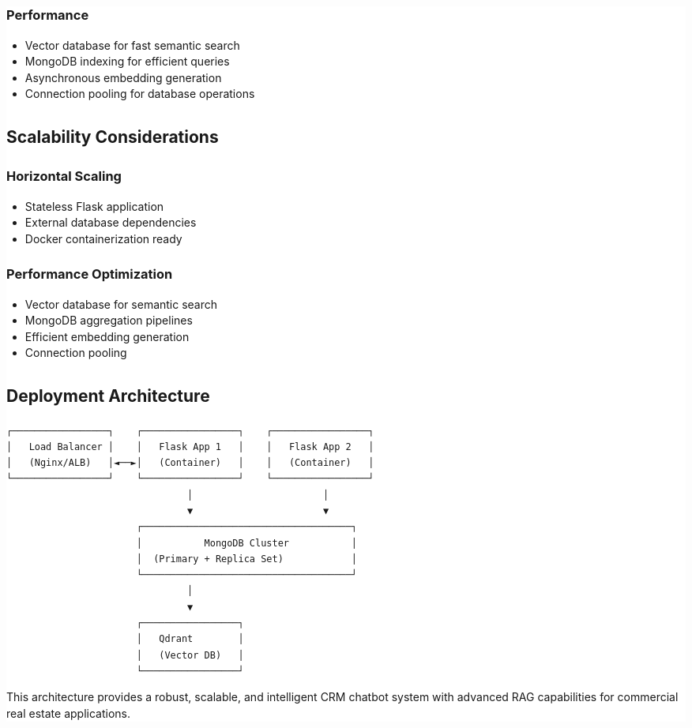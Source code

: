 ### Performance
- Vector database for fast semantic search
- MongoDB indexing for efficient queries
- Asynchronous embedding generation
- Connection pooling for database operations

## Scalability Considerations

### Horizontal Scaling
- Stateless Flask application
- External database dependencies
- Docker containerization ready

### Performance Optimization
- Vector database for semantic search
- MongoDB aggregation pipelines
- Efficient embedding generation
- Connection pooling

## Deployment Architecture

```
┌─────────────────┐    ┌─────────────────┐    ┌─────────────────┐
│   Load Balancer │    │   Flask App 1   │    │   Flask App 2   │
│   (Nginx/ALB)   │◄──►│   (Container)   │    │   (Container)   │
└─────────────────┘    └─────────────────┘    └─────────────────┘
                                │                       │
                                ▼                       ▼
                       ┌─────────────────────────────────────┐
                       │           MongoDB Cluster           │
                       │  (Primary + Replica Set)            │
                       └─────────────────────────────────────┘
                                │
                                ▼
                       ┌─────────────────┐
                       │   Qdrant        │
                       │   (Vector DB)   │
                       └─────────────────┘
```

This architecture provides a robust, scalable, and intelligent CRM chatbot system with advanced RAG capabilities for commercial real estate applications. 
